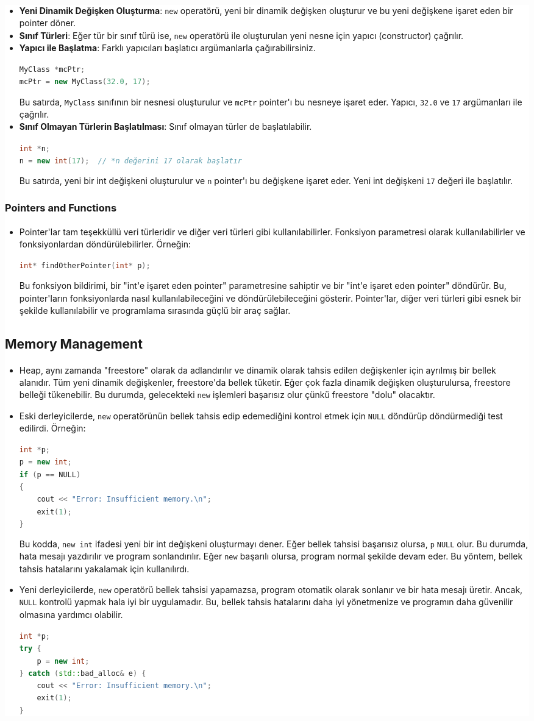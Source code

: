 - **Yeni Dinamik Değişken Oluşturma**: `new` operatörü, yeni bir dinamik değişken oluşturur ve bu yeni değişkene işaret eden bir pointer döner.
- **Sınıf Türleri**: Eğer tür bir sınıf türü ise, `new` operatörü ile oluşturulan yeni nesne için yapıcı (constructor) çağrılır.
- **Yapıcı ile Başlatma**: Farklı yapıcıları başlatıcı argümanlarla çağırabilirsiniz.
    ```cpp
    MyClass *mcPtr;
    mcPtr = new MyClass(32.0, 17);
    ```
    Bu satırda, `MyClass` sınıfının bir nesnesi oluşturulur ve `mcPtr` pointer'ı bu nesneye işaret eder. Yapıcı, `32.0` ve `17` argümanları ile çağrılır.
- **Sınıf Olmayan Türlerin Başlatılması**: Sınıf olmayan türler de başlatılabilir.
    ```cpp
    int *n;
    n = new int(17);  // *n değerini 17 olarak başlatır
    ```
    Bu satırda, yeni bir int değişkeni oluşturulur ve `n` pointer'ı bu değişkene işaret eder. Yeni int değişkeni `17` değeri ile başlatılır.

### Pointers and Functions
- Pointer'lar tam teşekküllü veri türleridir ve diğer veri türleri gibi kullanılabilirler. Fonksiyon parametresi olarak kullanılabilirler ve fonksiyonlardan döndürülebilirler. Örneğin:
	```cpp
	int* findOtherPointer(int* p);
	```
	Bu fonksiyon bildirimi, bir "int'e işaret eden pointer" parametresine sahiptir ve bir "int'e işaret eden pointer" döndürür. Bu, pointer'ların fonksiyonlarda nasıl kullanılabileceğini ve döndürülebileceğini gösterir. Pointer'lar, diğer veri türleri gibi esnek bir şekilde kullanılabilir ve programlama sırasında güçlü bir araç sağlar.

## Memory Management
- Heap, aynı zamanda "freestore" olarak da adlandırılır ve dinamik olarak tahsis edilen değişkenler için ayrılmış bir bellek alanıdır. Tüm yeni dinamik değişkenler, freestore'da bellek tüketir. Eğer çok fazla dinamik değişken oluşturulursa, freestore belleği tükenebilir. Bu durumda, gelecekteki `new` işlemleri başarısız olur çünkü freestore "dolu" olacaktır.
- Eski derleyicilerde, `new` operatörünün bellek tahsis edip edemediğini kontrol etmek için `NULL` döndürüp döndürmediği test edilirdi. Örneğin:

	```cpp
	int *p;
	p = new int;
	if (p == NULL)
	{
	    cout << "Error: Insufficient memory.\n";
	    exit(1);
	}
	```
	
	Bu kodda, `new int` ifadesi yeni bir int değişkeni oluşturmayı dener. Eğer bellek tahsisi başarısız olursa, `p` `NULL` olur. Bu durumda, hata mesajı yazdırılır ve program sonlandırılır. Eğer `new` başarılı olursa, program normal şekilde devam eder. Bu yöntem, bellek tahsis hatalarını yakalamak için kullanılırdı.
- Yeni derleyicilerde, `new` operatörü bellek tahsisi yapamazsa, program otomatik olarak sonlanır ve bir hata mesajı üretir. Ancak, `NULL` kontrolü yapmak hala iyi bir uygulamadır. Bu, bellek tahsis hatalarını daha iyi yönetmenize ve programın daha güvenilir olmasına yardımcı olabilir.
	```cpp
	int *p;
	try {
	    p = new int;
	} catch (std::bad_alloc& e) {
	    cout << "Error: Insufficient memory.\n";
	    exit(1);
	}
	```